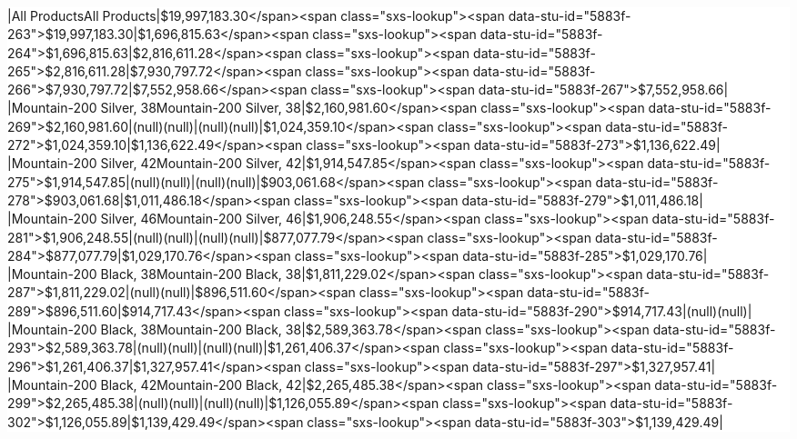 |<span data-ttu-id="5883f-262">All Products</span><span class="sxs-lookup"><span data-stu-id="5883f-262">All Products</span></span>|<span data-ttu-id="5883f-263">$19,997,183.30</span><span class="sxs-lookup"><span data-stu-id="5883f-263">$19,997,183.30</span></span>|<span data-ttu-id="5883f-264">$1,696,815.63</span><span class="sxs-lookup"><span data-stu-id="5883f-264">$1,696,815.63</span></span>|<span data-ttu-id="5883f-265">$2,816,611.28</span><span class="sxs-lookup"><span data-stu-id="5883f-265">$2,816,611.28</span></span>|<span data-ttu-id="5883f-266">$7,930,797.72</span><span class="sxs-lookup"><span data-stu-id="5883f-266">$7,930,797.72</span></span>|<span data-ttu-id="5883f-267">$7,552,958.66</span><span class="sxs-lookup"><span data-stu-id="5883f-267">$7,552,958.66</span></span>|  
|<span data-ttu-id="5883f-268">Mountain-200 Silver, 38</span><span class="sxs-lookup"><span data-stu-id="5883f-268">Mountain-200 Silver, 38</span></span>|<span data-ttu-id="5883f-269">$2,160,981.60</span><span class="sxs-lookup"><span data-stu-id="5883f-269">$2,160,981.60</span></span>|<span data-ttu-id="5883f-270">(null)</span><span class="sxs-lookup"><span data-stu-id="5883f-270">(null)</span></span>|<span data-ttu-id="5883f-271">(null)</span><span class="sxs-lookup"><span data-stu-id="5883f-271">(null)</span></span>|<span data-ttu-id="5883f-272">$1,024,359.10</span><span class="sxs-lookup"><span data-stu-id="5883f-272">$1,024,359.10</span></span>|<span data-ttu-id="5883f-273">$1,136,622.49</span><span class="sxs-lookup"><span data-stu-id="5883f-273">$1,136,622.49</span></span>|  
|<span data-ttu-id="5883f-274">Mountain-200 Silver, 42</span><span class="sxs-lookup"><span data-stu-id="5883f-274">Mountain-200 Silver, 42</span></span>|<span data-ttu-id="5883f-275">$1,914,547.85</span><span class="sxs-lookup"><span data-stu-id="5883f-275">$1,914,547.85</span></span>|<span data-ttu-id="5883f-276">(null)</span><span class="sxs-lookup"><span data-stu-id="5883f-276">(null)</span></span>|<span data-ttu-id="5883f-277">(null)</span><span class="sxs-lookup"><span data-stu-id="5883f-277">(null)</span></span>|<span data-ttu-id="5883f-278">$903,061.68</span><span class="sxs-lookup"><span data-stu-id="5883f-278">$903,061.68</span></span>|<span data-ttu-id="5883f-279">$1,011,486.18</span><span class="sxs-lookup"><span data-stu-id="5883f-279">$1,011,486.18</span></span>|  
|<span data-ttu-id="5883f-280">Mountain-200 Silver, 46</span><span class="sxs-lookup"><span data-stu-id="5883f-280">Mountain-200 Silver, 46</span></span>|<span data-ttu-id="5883f-281">$1,906,248.55</span><span class="sxs-lookup"><span data-stu-id="5883f-281">$1,906,248.55</span></span>|<span data-ttu-id="5883f-282">(null)</span><span class="sxs-lookup"><span data-stu-id="5883f-282">(null)</span></span>|<span data-ttu-id="5883f-283">(null)</span><span class="sxs-lookup"><span data-stu-id="5883f-283">(null)</span></span>|<span data-ttu-id="5883f-284">$877,077.79</span><span class="sxs-lookup"><span data-stu-id="5883f-284">$877,077.79</span></span>|<span data-ttu-id="5883f-285">$1,029,170.76</span><span class="sxs-lookup"><span data-stu-id="5883f-285">$1,029,170.76</span></span>|  
|<span data-ttu-id="5883f-286">Mountain-200 Black, 38</span><span class="sxs-lookup"><span data-stu-id="5883f-286">Mountain-200 Black, 38</span></span>|<span data-ttu-id="5883f-287">$1,811,229.02</span><span class="sxs-lookup"><span data-stu-id="5883f-287">$1,811,229.02</span></span>|<span data-ttu-id="5883f-288">(null)</span><span class="sxs-lookup"><span data-stu-id="5883f-288">(null)</span></span>|<span data-ttu-id="5883f-289">$896,511.60</span><span class="sxs-lookup"><span data-stu-id="5883f-289">$896,511.60</span></span>|<span data-ttu-id="5883f-290">$914,717.43</span><span class="sxs-lookup"><span data-stu-id="5883f-290">$914,717.43</span></span>|<span data-ttu-id="5883f-291">(null)</span><span class="sxs-lookup"><span data-stu-id="5883f-291">(null)</span></span>|  
|<span data-ttu-id="5883f-292">Mountain-200 Black, 38</span><span class="sxs-lookup"><span data-stu-id="5883f-292">Mountain-200 Black, 38</span></span>|<span data-ttu-id="5883f-293">$2,589,363.78</span><span class="sxs-lookup"><span data-stu-id="5883f-293">$2,589,363.78</span></span>|<span data-ttu-id="5883f-294">(null)</span><span class="sxs-lookup"><span data-stu-id="5883f-294">(null)</span></span>|<span data-ttu-id="5883f-295">(null)</span><span class="sxs-lookup"><span data-stu-id="5883f-295">(null)</span></span>|<span data-ttu-id="5883f-296">$1,261,406.37</span><span class="sxs-lookup"><span data-stu-id="5883f-296">$1,261,406.37</span></span>|<span data-ttu-id="5883f-297">$1,327,957.41</span><span class="sxs-lookup"><span data-stu-id="5883f-297">$1,327,957.41</span></span>|  
|<span data-ttu-id="5883f-298">Mountain-200 Black, 42</span><span class="sxs-lookup"><span data-stu-id="5883f-298">Mountain-200 Black, 42</span></span>|<span data-ttu-id="5883f-299">$2,265,485.38</span><span class="sxs-lookup"><span data-stu-id="5883f-299">$2,265,485.38</span></span>|<span data-ttu-id="5883f-300">(null)</span><span class="sxs-lookup"><span data-stu-id="5883f-300">(null)</span></span>|<span data-ttu-id="5883f-301">(null)</span><span class="sxs-lookup"><span data-stu-id="5883f-301">(null)</span></span>|<span data-ttu-id="5883f-302">$1,126,055.89</span><span class="sxs-lookup"><span data-stu-id="5883f-302">$1,126,055.89</span></span>|<span data-ttu-id="5883f-303">$1,139,429.49</span><span class="sxs-lookup"><span data-stu-id="5883f-303">$1,139,429.49</span></span>|  
